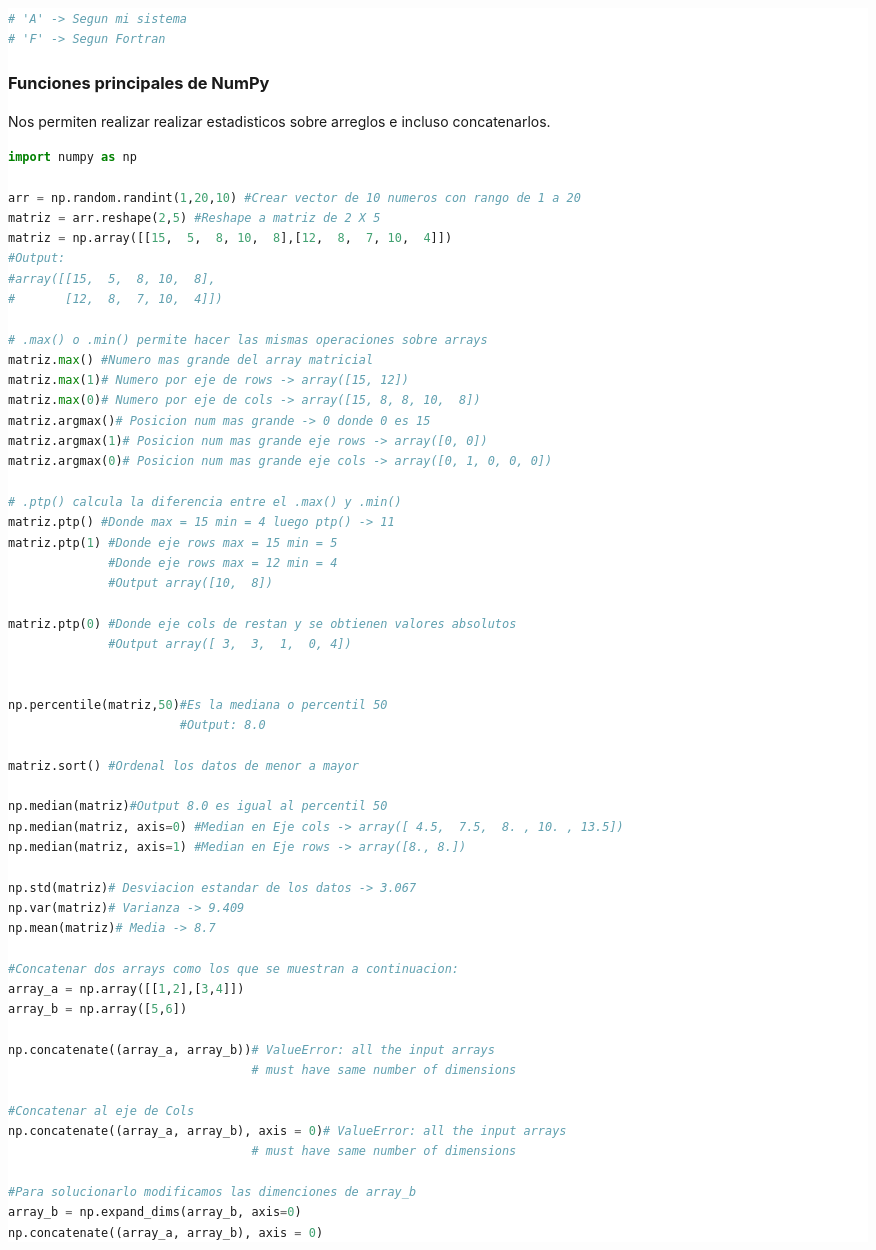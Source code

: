 ```python
# 'A' -> Segun mi sistema
# 'F' -> Segun Fortran
```

### Funciones principales de NumPy

Nos permiten realizar realizar estadisticos sobre arreglos e incluso concatenarlos.

```python
import numpy as np

arr = np.random.randint(1,20,10) #Crear vector de 10 numeros con rango de 1 a 20
matriz = arr.reshape(2,5) #Reshape a matriz de 2 X 5
matriz = np.array([[15,  5,  8, 10,  8],[12,  8,  7, 10,  4]])
#Output:
#array([[15,  5,  8, 10,  8],
#       [12,  8,  7, 10,  4]])

# .max() o .min() permite hacer las mismas operaciones sobre arrays
matriz.max() #Numero mas grande del array matricial
matriz.max(1)# Numero por eje de rows -> array([15, 12])
matriz.max(0)# Numero por eje de cols -> array([15, 8, 8, 10,  8])
matriz.argmax()# Posicion num mas grande -> 0 donde 0 es 15
matriz.argmax(1)# Posicion num mas grande eje rows -> array([0, 0])
matriz.argmax(0)# Posicion num mas grande eje cols -> array([0, 1, 0, 0, 0])

# .ptp() calcula la diferencia entre el .max() y .min()
matriz.ptp() #Donde max = 15 min = 4 luego ptp() -> 11
matriz.ptp(1) #Donde eje rows max = 15 min = 5
              #Donde eje rows max = 12 min = 4
              #Output array([10,  8])

matriz.ptp(0) #Donde eje cols de restan y se obtienen valores absolutos
              #Output array([ 3,  3,  1,  0, 4])


np.percentile(matriz,50)#Es la mediana o percentil 50
                        #Output: 8.0

matriz.sort() #Ordenal los datos de menor a mayor

np.median(matriz)#Output 8.0 es igual al percentil 50
np.median(matriz, axis=0) #Median en Eje cols -> array([ 4.5,  7.5,  8. , 10. , 13.5])
np.median(matriz, axis=1) #Median en Eje rows -> array([8., 8.])

np.std(matriz)# Desviacion estandar de los datos -> 3.067
np.var(matriz)# Varianza -> 9.409
np.mean(matriz)# Media -> 8.7

#Concatenar dos arrays como los que se muestran a continuacion:
array_a = np.array([[1,2],[3,4]])
array_b = np.array([5,6])

np.concatenate((array_a, array_b))# ValueError: all the input arrays 
                                  # must have same number of dimensions

#Concatenar al eje de Cols
np.concatenate((array_a, array_b), axis = 0)# ValueError: all the input arrays 
                                  # must have same number of dimensions    

#Para solucionarlo modificamos las dimenciones de array_b
array_b = np.expand_dims(array_b, axis=0)
np.concatenate((array_a, array_b), axis = 0) 

```